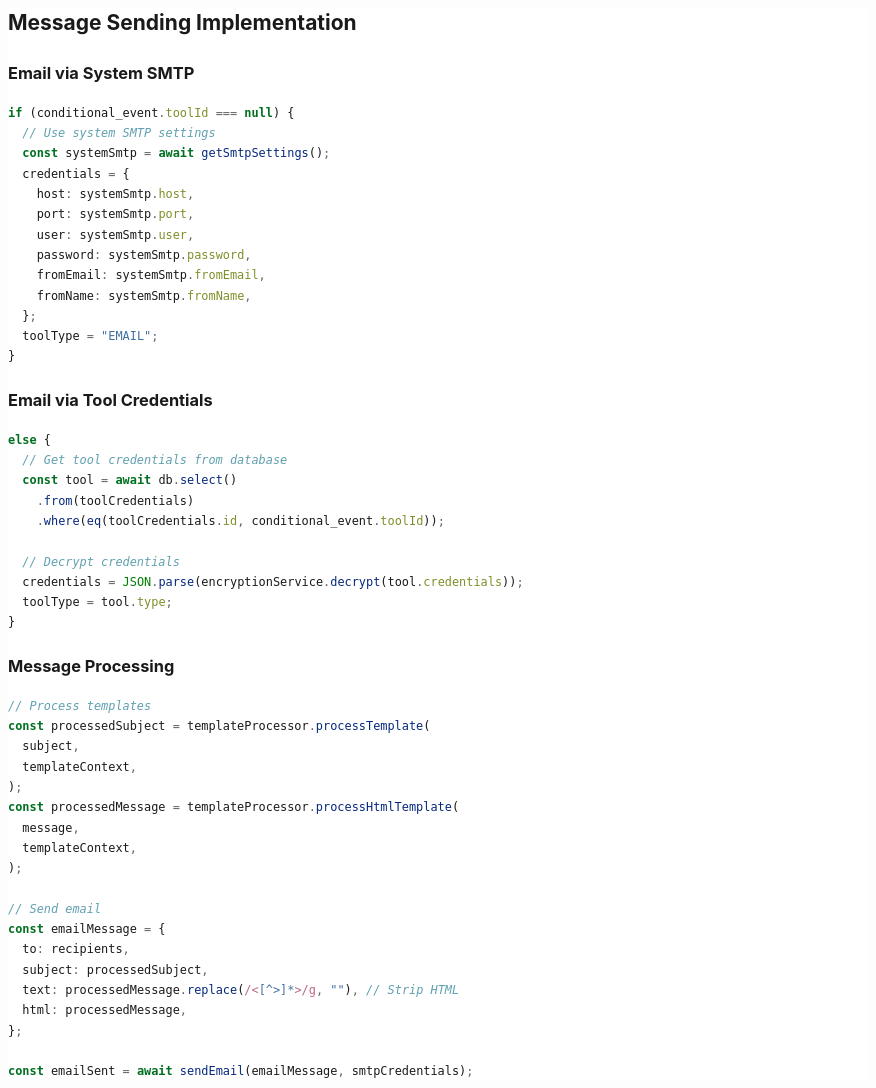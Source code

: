 ```sql
```

## Message Sending Implementation

### Email via System SMTP

```typescript
if (conditional_event.toolId === null) {
  // Use system SMTP settings
  const systemSmtp = await getSmtpSettings();
  credentials = {
    host: systemSmtp.host,
    port: systemSmtp.port,
    user: systemSmtp.user,
    password: systemSmtp.password,
    fromEmail: systemSmtp.fromEmail,
    fromName: systemSmtp.fromName,
  };
  toolType = "EMAIL";
}
```

### Email via Tool Credentials

```typescript
else {
  // Get tool credentials from database
  const tool = await db.select()
    .from(toolCredentials)
    .where(eq(toolCredentials.id, conditional_event.toolId));

  // Decrypt credentials
  credentials = JSON.parse(encryptionService.decrypt(tool.credentials));
  toolType = tool.type;
}
```

### Message Processing

```typescript
// Process templates
const processedSubject = templateProcessor.processTemplate(
  subject,
  templateContext,
);
const processedMessage = templateProcessor.processHtmlTemplate(
  message,
  templateContext,
);

// Send email
const emailMessage = {
  to: recipients,
  subject: processedSubject,
  text: processedMessage.replace(/<[^>]*>/g, ""), // Strip HTML
  html: processedMessage,
};

const emailSent = await sendEmail(emailMessage, smtpCredentials);
```
